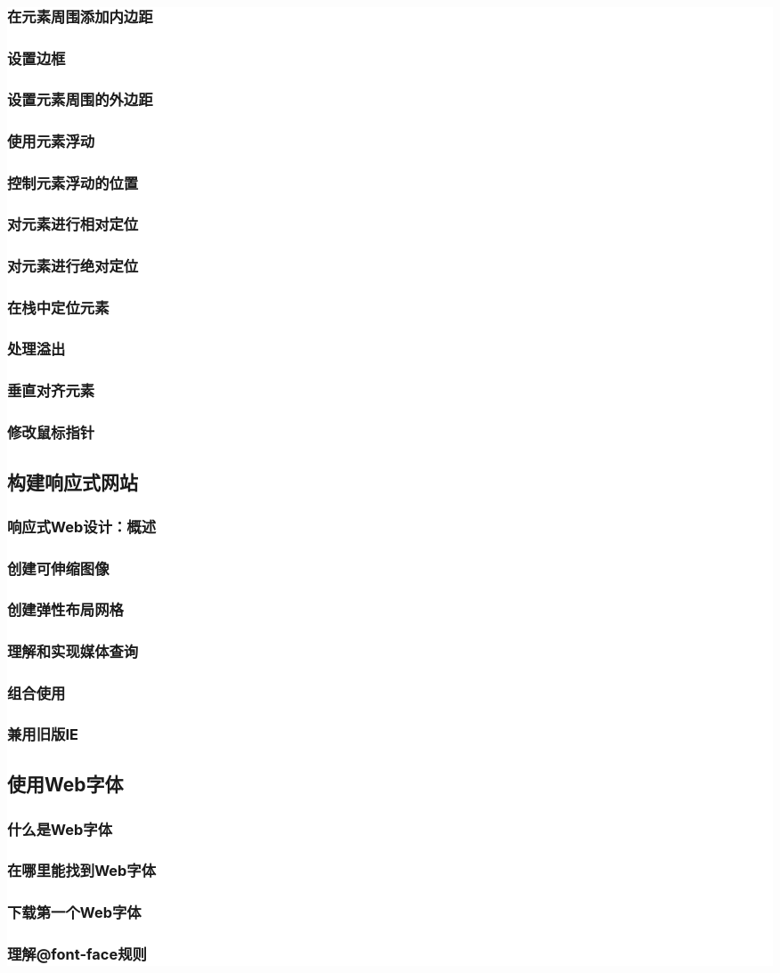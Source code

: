 ### 在元素周围添加内边距

### 设置边框

### 设置元素周围的外边距

### 使用元素浮动

### 控制元素浮动的位置

### 对元素进行相对定位

### 对元素进行绝对定位

### 在栈中定位元素

### 处理溢出

### 垂直对齐元素

### 修改鼠标指针

## 构建响应式网站

### 响应式Web设计：概述

### 创建可伸缩图像

### 创建弹性布局网格

### 理解和实现媒体查询

### 组合使用

### 兼用旧版IE

## 使用Web字体

### 什么是Web字体

### 在哪里能找到Web字体

### 下载第一个Web字体

### 理解@font-face规则
